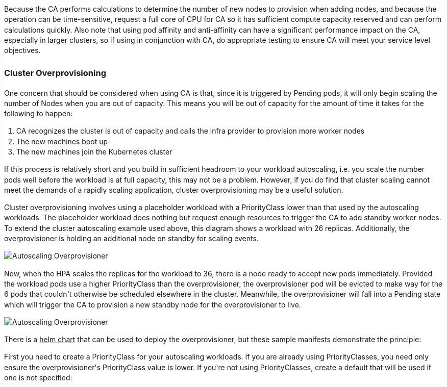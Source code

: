 Because the CA performs calculations to determine the number of new nodes to
provision when adding nodes, and because the operation can be time-sensitive,
request a full core of CPU for CA so it has sufficient compute capacity reserved
and can perform calculations quickly. Also note that using pod affinity and
anti-affinity can have a significant performance impact on the CA, especially in
larger clusters, so if using in conjunction with CA, do appropriate testing to
ensure CA will meet your service level objectives.

### Cluster Overprovisioning

One concern that should be considered when using CA is that, since it is
triggered by Pending pods, it will only begin scaling the number of Nodes when
you are out of capacity. This means you will be out of capacity for the amount
of time it takes for the following to happen:

1. CA recognizes the cluster is out of capacity and calls the infra provider to
   provision more worker nodes
2. The new machines boot up
3. The new machines join the Kubernetes cluster

If this process is relatively short and you build in sufficient headroom to your
workload autoscaling, i.e. you scale the number pods well before the workload is
at full capacity, this may not be a problem. However, if you do find that
cluster scaling cannot meet the demands of a rapidly scaling application,
cluster overprovisioning may be a useful solution.

Cluster overprovisioning involves using a placeholder workload with a
PriorityClass lower than that used by the autoscaling workloads. The placeholder
workload does nothing but request enough resources to trigger the CA to add
standby worker nodes. To extend the cluster autoscaling example used above, this
diagram shows a workload with 26 replicas. Additionally, the overprovisioner is
holding an additional node on standby for scaling events.

![Autoscaling Overprovisioner](/images/guides/kubernetes/workload-tenancy/autoscaling-overprovisioner-0.png)

Now, when the HPA scales the replicas for the workload to 36, there is a node
ready to accept new pods immediately. Provided the workload pods use a higher
PriorityClass than the overprovisioner, the overprovisioner pod will be evicted
to make way for the 6 pods that couldn't otherwise be scheduled elsewhere in the
cluster. Meanwhile, the overprovisioner will fall into a Pending state which
will trigger the CA to provision a new standby node for the overprovisioner to
live.

![Autoscaling Overprovisioner](/images/guides/kubernetes/workload-tenancy/autoscaling-overprovisioner-1.png)

There is a [helm
chart](https://github.com/helm/charts/tree/master/stable/cluster-overprovisioner)
that can be used to deploy the overprovisioner, but these sample manifests
demonstrate the principle:

First you need to create a PriorityClass for your autoscaling workloads. If you
are already using PriorityClasses, you need only ensure the overprovisioner's
PriorityClass value is lower. If you're not using PriorityClasses, create a
default that will be used if one is not specified:
